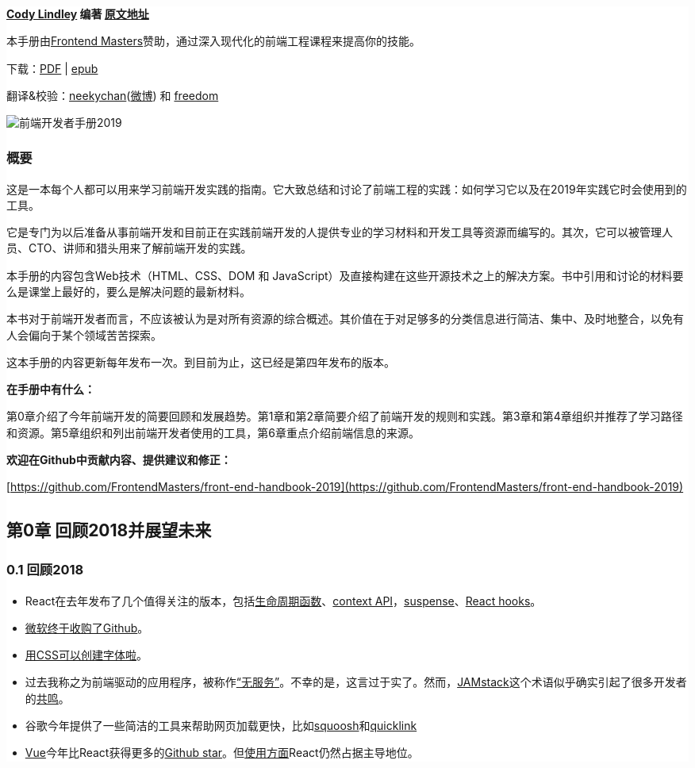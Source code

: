 
**[Cody Lindley](http://codylindley.com/) 编著 [原文地址](https://frontendmasters.com/books/front-end-handbook/2019/)**

本手册由[Frontend Masters](https://frontendmasters.com/)赞助，通过深入现代化的前端工程课程来提高你的技能。

下载：[PDF](https://github.com/FrontendMasters/front-end-handbook-2019/raw/master/exports/Front-end%20Developer%20Handbook%202019.pdf) | [epub](https://github.com/FrontendMasters/front-end-handbook-2019/raw/master/exports/Front-End%20Developer%20Handbook%202019.epub)

翻译&校验：[neekychan](https://github.com/neekychan)([微博](https://weibo.com/cwlay)) 和 [freedom](https://github.com/yylifen) 

<img src="https://frontendmasters.com/books/front-end-handbook/2019/assets/images/FM_2019Cover_final.jpg" alt="前端开发者手册2019" title="前端开发者手册2019" height="600" />

### 概要

这是一本每个人都可以用来学习前端开发实践的指南。它大致总结和讨论了前端工程的实践：如何学习它以及在2019年实践它时会使用到的工具。

它是专门为以后准备从事前端开发和目前正在实践前端开发的人提供专业的学习材料和开发工具等资源而编写的。其次，它可以被管理人员、CTO、讲师和猎头用来了解前端开发的实践。

本手册的内容包含Web技术（HTML、CSS、DOM 和 JavaScript）及直接构建在这些开源技术之上的解决方案。书中引用和讨论的材料要么是课堂上最好的，要么是解决问题的最新材料。

本书对于前端开发者而言，不应该被认为是对所有资源的综合概述。其价值在于对足够多的分类信息进行简洁、集中、及时地整合，以免有人会偏向于某个领域苦苦探索。

这本手册的内容更新每年发布一次。到目前为止，这已经是第四年发布的版本。

**在手册中有什么：**

第0章介绍了今年前端开发的简要回顾和发展趋势。第1章和第2章简要介绍了前端开发的规则和实践。第3章和第4章组织并推荐了学习路径和资源。第5章组织和列出前端开发者使用的工具，第6章重点介绍前端信息的来源。

**欢迎在Github中贡献内容、提供建议和修正：**

[https://github.com/FrontendMasters/front-end-handbook-2019](https://github.com/FrontendMasters/front-end-handbook-2019)

## 第0章 回顾2018并展望未来

### 0.1 回顾2018

- React在去年发布了几个值得关注的版本，包括[生命周期函数](https://reactjs.org/blog/2018/03/29/react-v-16-3.html#component-lifecycle-changes)、[context API](https://reactjs.org/blog/2018/03/29/react-v-16-3.html#official-context-api)，[suspense](https://reactjs.org/docs/react-api.html#reactsuspense)、[React hooks](https://reactjs.org/docs/hooks-intro.html)。

- [微软终于收购了Github](https://news.microsoft.com/2018/06/04/microsoft-to-acquire-github-for-7-5-billion/)。

- [用CSS可以创建字体啦](https://yusugomori.com/projects/css-sans/)。

- 过去我称之为前端驱动的应用程序，被称作[“无服务”](https://thepowerofserverless.info/)。不幸的是，这言过于实了。然而，[JAMstack](https://jamstack.org/)这个术语似乎确实引起了很多开发者的[共鸣](https://jamstackconf.com/nyc/)。

- 谷歌今年提供了一些简洁的工具来帮助网页加载更快，比如[squoosh](https://github.com/GoogleChromeLabs/squoosh/)和[quicklink](https://github.com/GoogleChromeLabs/quicklink)

- [Vue](https://risingstars.js.org/2018/en/#section-framework)今年比React获得更多的[Github star](https://hasvuepassedreactyet.surge.sh/)。但[使用](https://www.npmjs.com/browse/depended)[方面](https://2018.stateofjs.com/front-end-frameworks/overview/)React仍然占据主导地位。
